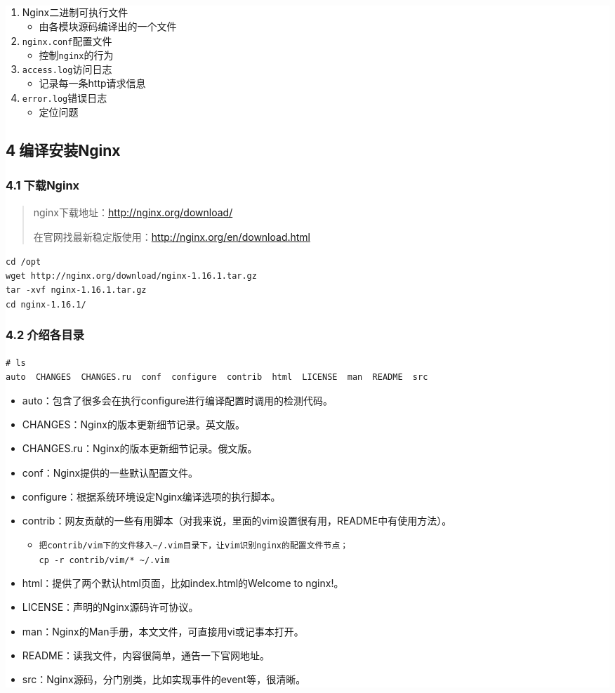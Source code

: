 1. Nginx二进制可执行文件
   * 由各模块源码编译出的一个文件
2. `nginx.conf`配置文件
   * 控制`nginx`的行为
3. `access.log`访问日志
   * 记录每一条http请求信息
4. `error.log`错误日志
   * 定位问题

## 4 编译安装Nginx

### 4.1 下载Nginx

> nginx下载地址：http://nginx.org/download/
>
> 在官网找最新稳定版使用：http://nginx.org/en/download.html

```
cd /opt
wget http://nginx.org/download/nginx-1.16.1.tar.gz
tar -xvf nginx-1.16.1.tar.gz
cd nginx-1.16.1/
```

### 4.2 介绍各目录

```shell
# ls
auto  CHANGES  CHANGES.ru  conf  configure  contrib  html  LICENSE  man  README  src
```

- auto：包含了很多会在执行configure进行编译配置时调用的检测代码。

- CHANGES：Nginx的版本更新细节记录。英文版。

- CHANGES.ru：Nginx的版本更新细节记录。俄文版。

- conf：Nginx提供的一些默认配置文件。

- configure：根据系统环境设定Nginx编译选项的执行脚本。

- contrib：网友贡献的一些有用脚本（对我来说，里面的vim设置很有用，README中有使用方法）。

  - ```
    把contrib/vim下的文件移入~/.vim目录下，让vim识别nginx的配置文件节点；
    cp -r contrib/vim/* ~/.vim
    ```

- html：提供了两个默认html页面，比如index.html的Welcome to nginx!。

- LICENSE：声明的Nginx源码许可协议。

- man：Nginx的Man手册，本文文件，可直接用vi或记事本打开。

- README：读我文件，内容很简单，通告一下官网地址。

- src：Nginx源码，分门别类，比如实现事件的event等，很清晰。
